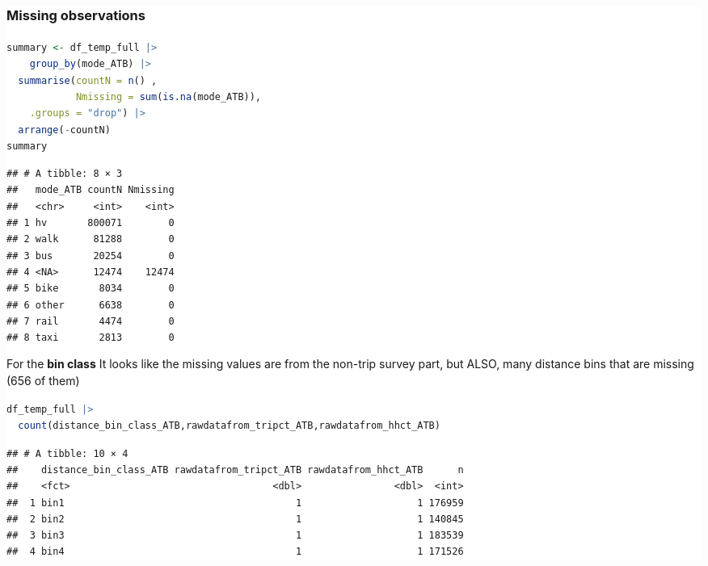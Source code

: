 ### Missing observations

``` r
summary <- df_temp_full |>
    group_by(mode_ATB) |>
  summarise(countN = n() ,
            Nmissing = sum(is.na(mode_ATB)),
    .groups = "drop") |> 
  arrange(-countN)   
summary
```

    ## # A tibble: 8 × 3
    ##   mode_ATB countN Nmissing
    ##   <chr>     <int>    <int>
    ## 1 hv       800071        0
    ## 2 walk      81288        0
    ## 3 bus       20254        0
    ## 4 <NA>      12474    12474
    ## 5 bike       8034        0
    ## 6 other      6638        0
    ## 7 rail       4474        0
    ## 8 taxi       2813        0

For the **bin class** It looks like the missing values are from the
non-trip survey part, but ALSO, many distance bins that are missing (656
of them)

``` r
df_temp_full |> 
  count(distance_bin_class_ATB,rawdatafrom_tripct_ATB,rawdatafrom_hhct_ATB)
```

    ## # A tibble: 10 × 4
    ##    distance_bin_class_ATB rawdatafrom_tripct_ATB rawdatafrom_hhct_ATB      n
    ##    <fct>                                   <dbl>                <dbl>  <int>
    ##  1 bin1                                        1                    1 176959
    ##  2 bin2                                        1                    1 140845
    ##  3 bin3                                        1                    1 183539
    ##  4 bin4                                        1                    1 171526